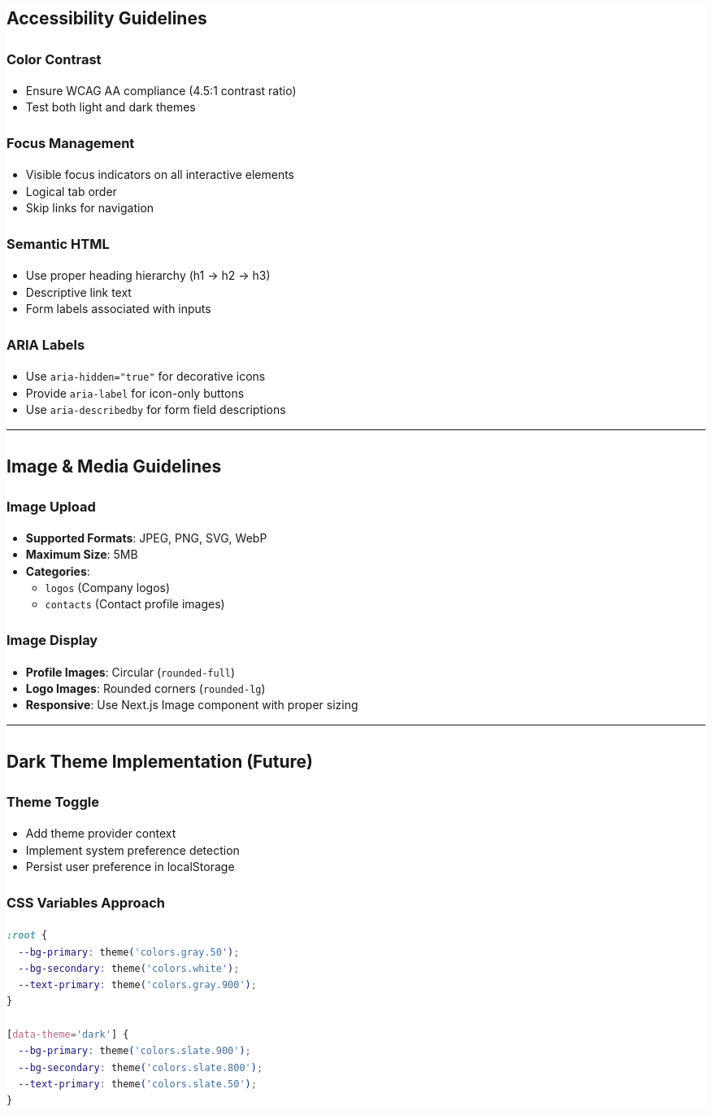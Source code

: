 
## Accessibility Guidelines

### Color Contrast
- Ensure WCAG AA compliance (4.5:1 contrast ratio)
- Test both light and dark themes

### Focus Management
- Visible focus indicators on all interactive elements
- Logical tab order
- Skip links for navigation

### Semantic HTML
- Use proper heading hierarchy (h1 → h2 → h3)
- Descriptive link text
- Form labels associated with inputs

### ARIA Labels
- Use `aria-hidden="true"` for decorative icons
- Provide `aria-label` for icon-only buttons
- Use `aria-describedby` for form field descriptions

---

## Image & Media Guidelines

### Image Upload
- **Supported Formats**: JPEG, PNG, SVG, WebP
- **Maximum Size**: 5MB
- **Categories**: 
  - `logos` (Company logos)
  - `contacts` (Contact profile images)

### Image Display
- **Profile Images**: Circular (`rounded-full`)
- **Logo Images**: Rounded corners (`rounded-lg`)
- **Responsive**: Use Next.js Image component with proper sizing

---

## Dark Theme Implementation (Future)

### Theme Toggle
- Add theme provider context
- Implement system preference detection
- Persist user preference in localStorage

### CSS Variables Approach
```css
:root {
  --bg-primary: theme('colors.gray.50');
  --bg-secondary: theme('colors.white');
  --text-primary: theme('colors.gray.900');
}

[data-theme='dark'] {
  --bg-primary: theme('colors.slate.900');
  --bg-secondary: theme('colors.slate.800');
  --text-primary: theme('colors.slate.50');
}
```